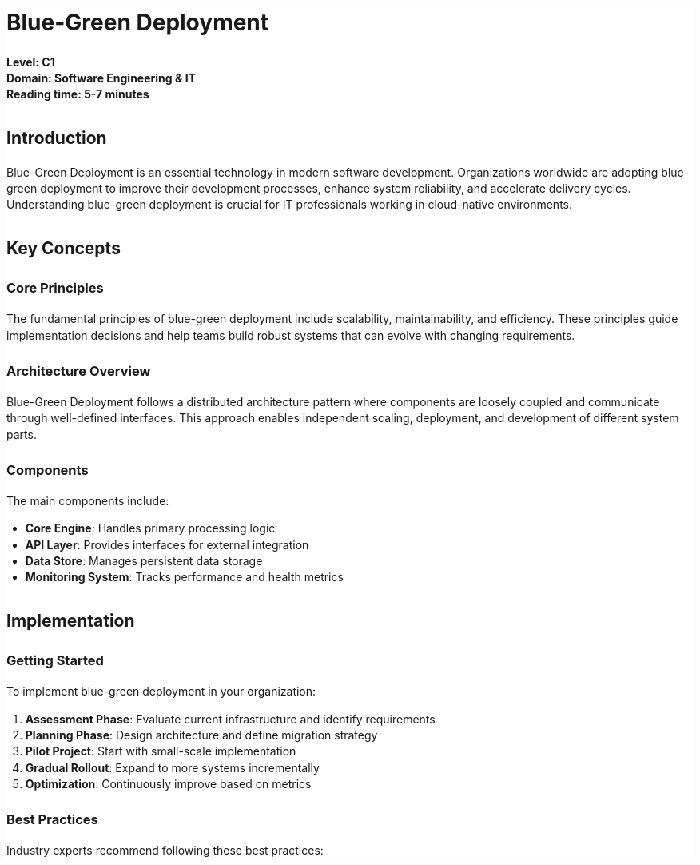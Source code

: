 # Blue-Green Deployment

**Level: C1**  
**Domain: Software Engineering & IT**  
**Reading time: 5-7 minutes**

## Introduction

Blue-Green Deployment is an essential technology in modern software development. Organizations worldwide are adopting blue-green deployment to improve their development processes, enhance system reliability, and accelerate delivery cycles. Understanding blue-green deployment is crucial for IT professionals working in cloud-native environments.

## Key Concepts

### Core Principles

The fundamental principles of blue-green deployment include scalability, maintainability, and efficiency. These principles guide implementation decisions and help teams build robust systems that can evolve with changing requirements.

### Architecture Overview

Blue-Green Deployment follows a distributed architecture pattern where components are loosely coupled and communicate through well-defined interfaces. This approach enables independent scaling, deployment, and development of different system parts.

### Components

The main components include:
- **Core Engine**: Handles primary processing logic
- **API Layer**: Provides interfaces for external integration
- **Data Store**: Manages persistent data storage
- **Monitoring System**: Tracks performance and health metrics

## Implementation

### Getting Started

To implement blue-green deployment in your organization:

1. **Assessment Phase**: Evaluate current infrastructure and identify requirements
2. **Planning Phase**: Design architecture and define migration strategy  
3. **Pilot Project**: Start with small-scale implementation
4. **Gradual Rollout**: Expand to more systems incrementally
5. **Optimization**: Continuously improve based on metrics

### Best Practices

Industry experts recommend following these best practices:
